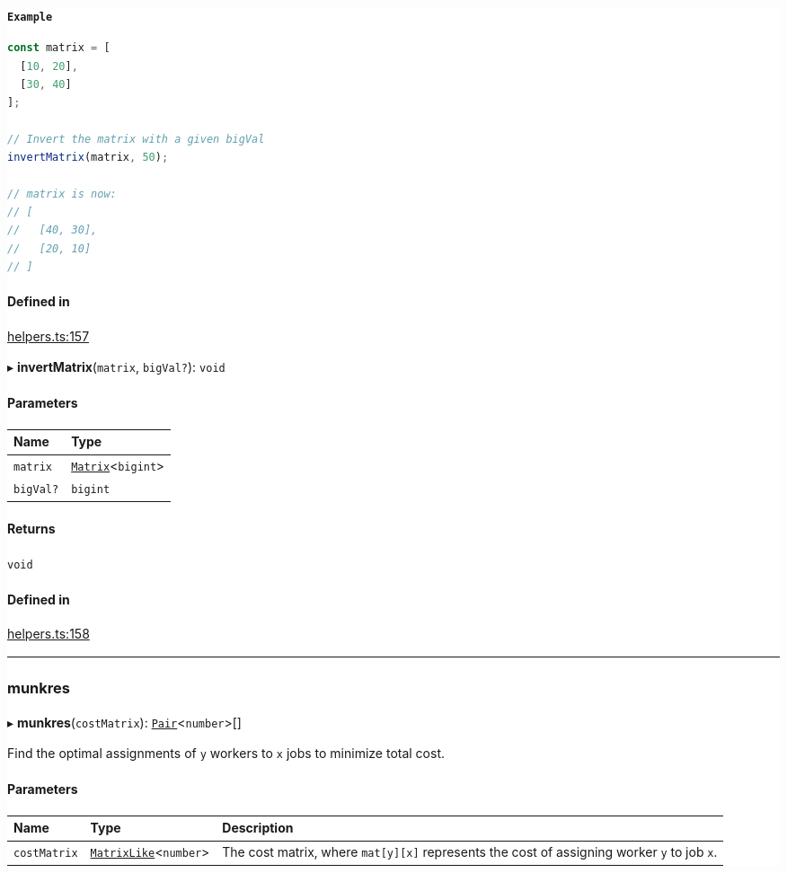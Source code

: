 **`Example`**

```ts
const matrix = [
  [10, 20],
  [30, 40]
];

// Invert the matrix with a given bigVal
invertMatrix(matrix, 50);

// matrix is now:
// [
//   [40, 30],
//   [20, 10]
// ]
```

#### Defined in

[helpers.ts:157](https://github.com/havelessbemore/munkres/blob/9247c2f6755fcb9586eae87a6b949d79d8e747f9/src/helpers.ts#L157)

▸ **invertMatrix**(`matrix`, `bigVal?`): `void`

#### Parameters

| Name | Type |
| :------ | :------ |
| `matrix` | [`Matrix`](modules.md#matrix)\<`bigint`\> |
| `bigVal?` | `bigint` |

#### Returns

`void`

#### Defined in

[helpers.ts:158](https://github.com/havelessbemore/munkres/blob/9247c2f6755fcb9586eae87a6b949d79d8e747f9/src/helpers.ts#L158)

___

### munkres

▸ **munkres**(`costMatrix`): [`Pair`](modules.md#pair)\<`number`\>[]

Find the optimal assignments of `y` workers to `x` jobs to
minimize total cost.

#### Parameters

| Name | Type | Description |
| :------ | :------ | :------ |
| `costMatrix` | [`MatrixLike`](modules.md#matrixlike)\<`number`\> | The cost matrix, where `mat[y][x]` represents the cost of assigning worker `y` to job `x`. |
